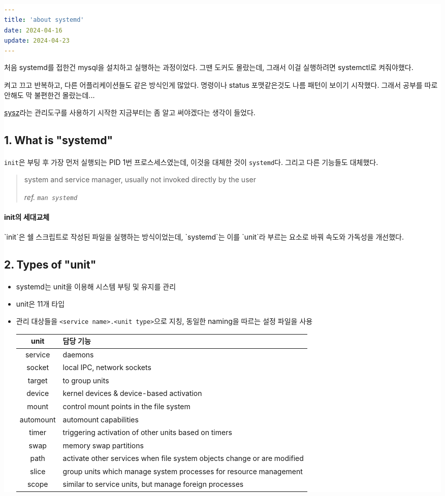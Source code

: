 ```yaml
---
title: 'about systemd'
date: 2024-04-16
update: 2024-04-23
---
```


처음 systemd를 접한건 mysql을 설치하고 실행하는 과정이었다. 그땐 도커도 몰랐는데, 그래서 이걸 실행하려면
systemctl로 켜줘야했다.

켜고 끄고 반복하고, 다른 어플리케이션들도 같은 방식인게 많았다. 명령이나 status 포맷같은것도 나름 패턴이
보이기 시작했다. 그래서 공부를 따로 안해도 막 불편한건 몰랐는데...

[sysz](/Tools/sysadmin/sysz)라는 관리도구를 사용하기 시작한 지금부터는 좀 알고 써야겠다는 생각이 들었다.

## 1. What is "systemd"

`init`은 부팅 후 가장 먼저 실행되는 PID 1번 프로스세스였는데, 이것을 대체한 것이 `systemd`다. 그리고 다른
기능들도 대체했다.

> system and service manager, usually not invoked directly by the user
>
> _ref. `man systemd`_

<div class="bs-callout bs-callout-info">
  <h4>init의 세대교체</h4>
`init`은 쉘 스크립트로 작성된 파일을 실행하는 방식이었는데, `systemd`는 이를 `unit`라 부르는 요소로 바꿔
속도와 가독성을 개선했다.
</div>

## 2. Types of "unit"

- systemd는 unit을 이용해 시스템 부팅 및 유지를 관리
- unit은 11개 타입
- 관리 대상들을 `<service name>.<unit type>`으로 지칭, 동일한 naming을 따르는 설정 파일을 사용

  |   unit    | 담당 기능                                                               |
  | :-------: | :---------------------------------------------------------------------- |
  |  service  | daemons                                                                 |
  |  socket   | local IPC, network sockets                                              |
  |  target   | to group units                                                          |
  |  device   | kernel devices & device-based activation                                |
  |   mount   | control mount points in the file system                                 |
  | automount | automount capabilities                                                  |
  |   timer   | triggering activation of other units based on timers                    |
  |   swap    | memory swap partitions                                                  |
  |   path    | activate other services when file system objects change or are modified |
  |   slice   | group units which manage system processes for resource management       |
  |   scope   | similar to service units, but manage foreign processes                  |
